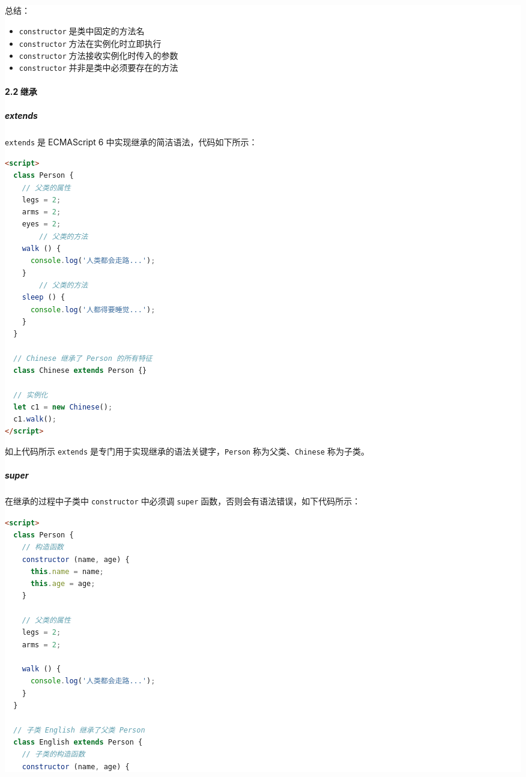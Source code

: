 总结：

- `constructor` 是类中固定的方法名
- `constructor` 方法在实例化时立即执行
- `constructor` 方法接收实例化时传入的参数
- `constructor` 并非是类中必须要存在的方法

#### 2.2 继承

##### extends

`extends` 是 ECMAScript 6 中实现继承的简洁语法，代码如下所示：

```html
<script>
  class Person {
    // 父类的属性
    legs = 2;
    arms = 2;
    eyes = 2;
		// 父类的方法
    walk () {
      console.log('人类都会走路...');
    }
		// 父类的方法
    sleep () {
      console.log('人都得要睡觉...');
    }
  }

  // Chinese 继承了 Person 的所有特征
  class Chinese extends Person {}

  // 实例化
  let c1 = new Chinese();
  c1.walk();
</script>
```

如上代码所示 `extends` 是专门用于实现继承的语法关键字，`Person` 称为父类、`Chinese` 称为子类。

##### super

在继承的过程中子类中 `constructor` 中必须调 `super` 函数，否则会有语法错误，如下代码所示：

```html
<script>
  class Person {
    // 构造函数
    constructor (name, age) {
      this.name = name;
      this.age = age;
    }
    
    // 父类的属性
    legs = 2;
  	arms = 2;
  
    walk () {
      console.log('人类都会走路...');
    }
  }

  // 子类 English 继承了父类 Person
  class English extends Person {
    // 子类的构造函数
    constructor (name, age) {
```